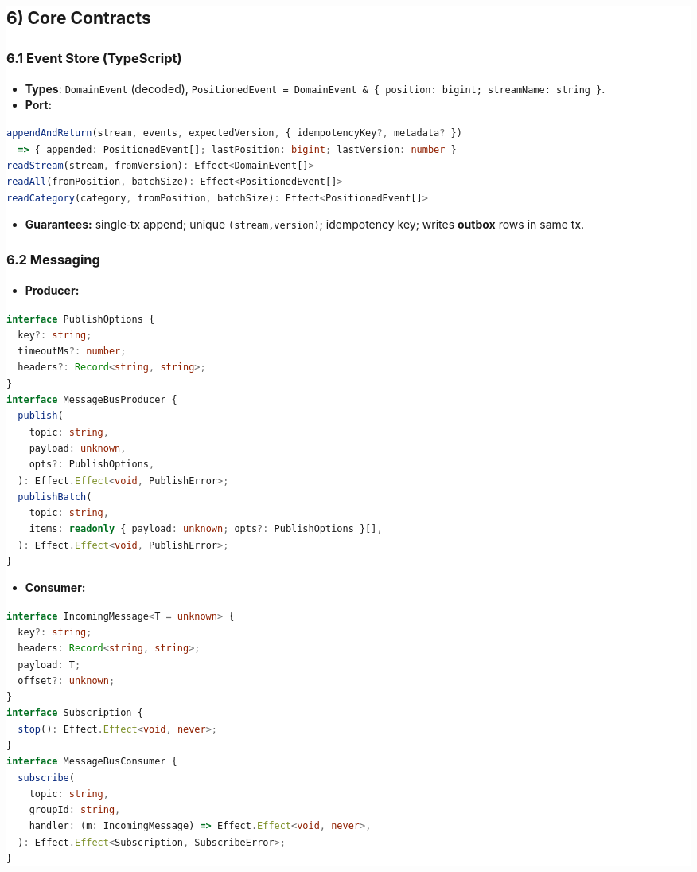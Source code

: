 
## 6) Core Contracts

### 6.1 Event Store (TypeScript)

- **Types**: `DomainEvent` (decoded),
  `PositionedEvent = DomainEvent & { position: bigint; streamName: string }`.
- **Port:**

```ts
appendAndReturn(stream, events, expectedVersion, { idempotencyKey?, metadata? })
  => { appended: PositionedEvent[]; lastPosition: bigint; lastVersion: number }
readStream(stream, fromVersion): Effect<DomainEvent[]>
readAll(fromPosition, batchSize): Effect<PositionedEvent[]>
readCategory(category, fromPosition, batchSize): Effect<PositionedEvent[]>
```

- **Guarantees:** single‑tx append; unique `(stream,version)`; idempotency key;
  writes **outbox** rows in same tx.

### 6.2 Messaging

- **Producer:**

```ts
interface PublishOptions {
  key?: string;
  timeoutMs?: number;
  headers?: Record<string, string>;
}
interface MessageBusProducer {
  publish(
    topic: string,
    payload: unknown,
    opts?: PublishOptions,
  ): Effect.Effect<void, PublishError>;
  publishBatch(
    topic: string,
    items: readonly { payload: unknown; opts?: PublishOptions }[],
  ): Effect.Effect<void, PublishError>;
}
```

- **Consumer:**

```ts
interface IncomingMessage<T = unknown> {
  key?: string;
  headers: Record<string, string>;
  payload: T;
  offset?: unknown;
}
interface Subscription {
  stop(): Effect.Effect<void, never>;
}
interface MessageBusConsumer {
  subscribe(
    topic: string,
    groupId: string,
    handler: (m: IncomingMessage) => Effect.Effect<void, never>,
  ): Effect.Effect<Subscription, SubscribeError>;
}
```
